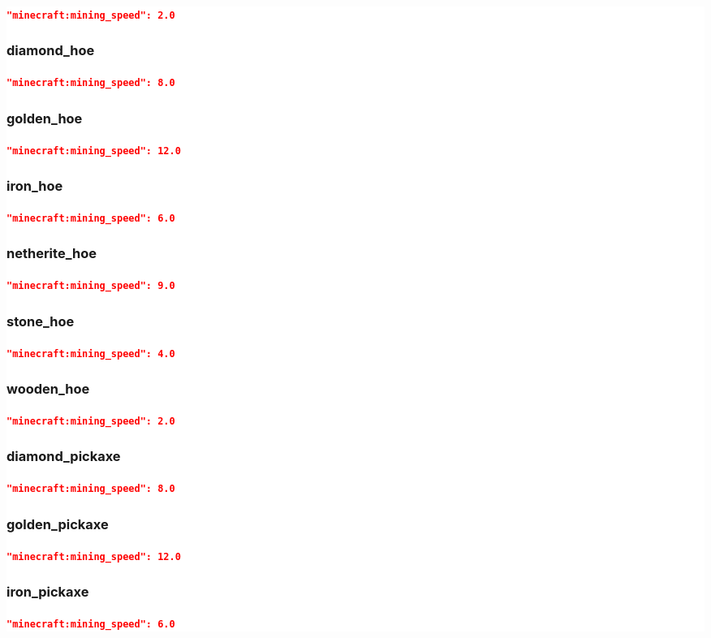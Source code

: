 ```json
"minecraft:mining_speed": 2.0
```

### diamond_hoe

```json
"minecraft:mining_speed": 8.0
```

### golden_hoe

```json
"minecraft:mining_speed": 12.0
```

### iron_hoe

```json
"minecraft:mining_speed": 6.0
```

### netherite_hoe

```json
"minecraft:mining_speed": 9.0
```

### stone_hoe

```json
"minecraft:mining_speed": 4.0
```

### wooden_hoe

```json
"minecraft:mining_speed": 2.0
```

### diamond_pickaxe

```json
"minecraft:mining_speed": 8.0
```

### golden_pickaxe

```json
"minecraft:mining_speed": 12.0
```

### iron_pickaxe

```json
"minecraft:mining_speed": 6.0
```
